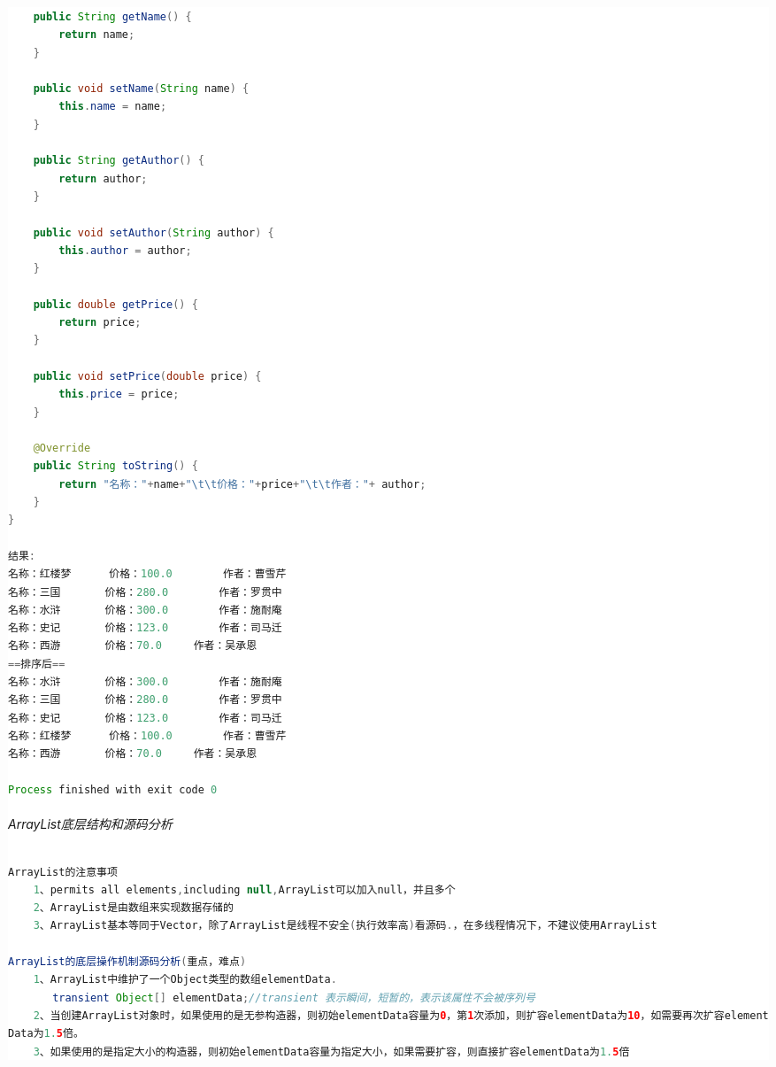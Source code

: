 ```java
    public String getName() {
        return name;
    }

    public void setName(String name) {
        this.name = name;
    }

    public String getAuthor() {
        return author;
    }

    public void setAuthor(String author) {
        this.author = author;
    }

    public double getPrice() {
        return price;
    }

    public void setPrice(double price) {
        this.price = price;
    }

    @Override
    public String toString() {
        return "名称："+name+"\t\t价格："+price+"\t\t作者："+ author;
    }
}

结果:
名称：红楼梦		价格：100.0		作者：曹雪芹
名称：三国		价格：280.0		作者：罗贯中
名称：水浒		价格：300.0		作者：施耐庵
名称：史记		价格：123.0		作者：司马迁
名称：西游		价格：70.0		作者：吴承恩
==排序后==
名称：水浒		价格：300.0		作者：施耐庵
名称：三国		价格：280.0		作者：罗贯中
名称：史记		价格：123.0		作者：司马迁
名称：红楼梦		价格：100.0		作者：曹雪芹
名称：西游		价格：70.0		作者：吴承恩

Process finished with exit code 0
```

###### ArrayList底层结构和源码分析

```java
ArrayList的注意事项
    1、permits all elements,including null,ArrayList可以加入null，并且多个
    2、ArrayList是由数组来实现数据存储的
    3、ArrayList基本等同于Vector，除了ArrayList是线程不安全(执行效率高)看源码.，在多线程情况下，不建议使用ArrayList
    
ArrayList的底层操作机制源码分析(重点，难点)
    1、ArrayList中维护了一个Object类型的数组elementData.
       transient Object[] elementData;//transient 表示瞬间，短暂的，表示该属性不会被序列号
	2、当创建ArrayList对象时，如果使用的是无参构造器，则初始elementData容量为0，第1次添加，则扩容elementData为10，如需要再次扩容elementData为1.5倍。
    3、如果使用的是指定大小的构造器，则初始elementData容量为指定大小，如果需要扩容，则直接扩容elementData为1.5倍
```
